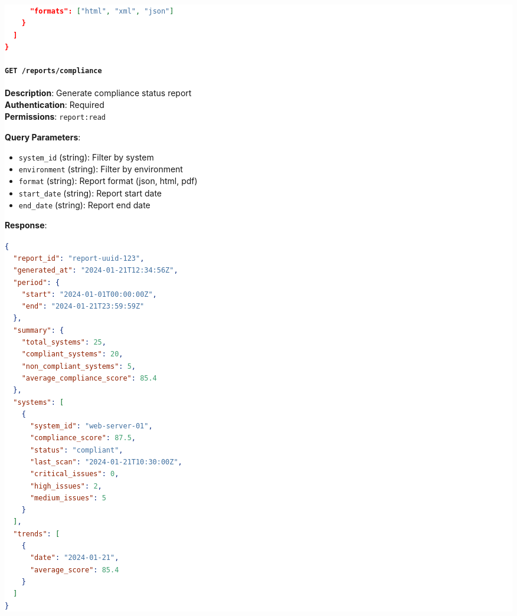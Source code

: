 ```json
      "formats": ["html", "xml", "json"]
    }
  ]
}
```

#### `GET /reports/compliance`
**Description**: Generate compliance status report  
**Authentication**: Required  
**Permissions**: `report:read`

**Query Parameters**:
- `system_id` (string): Filter by system
- `environment` (string): Filter by environment
- `format` (string): Report format (json, html, pdf)
- `start_date` (string): Report start date
- `end_date` (string): Report end date

**Response**:
```json
{
  "report_id": "report-uuid-123",
  "generated_at": "2024-01-21T12:34:56Z",
  "period": {
    "start": "2024-01-01T00:00:00Z",
    "end": "2024-01-21T23:59:59Z"
  },
  "summary": {
    "total_systems": 25,
    "compliant_systems": 20,
    "non_compliant_systems": 5,
    "average_compliance_score": 85.4
  },
  "systems": [
    {
      "system_id": "web-server-01",
      "compliance_score": 87.5,
      "status": "compliant",
      "last_scan": "2024-01-21T10:30:00Z",
      "critical_issues": 0,
      "high_issues": 2,
      "medium_issues": 5
    }
  ],
  "trends": [
    {
      "date": "2024-01-21",
      "average_score": 85.4
    }
  ]
}
```
